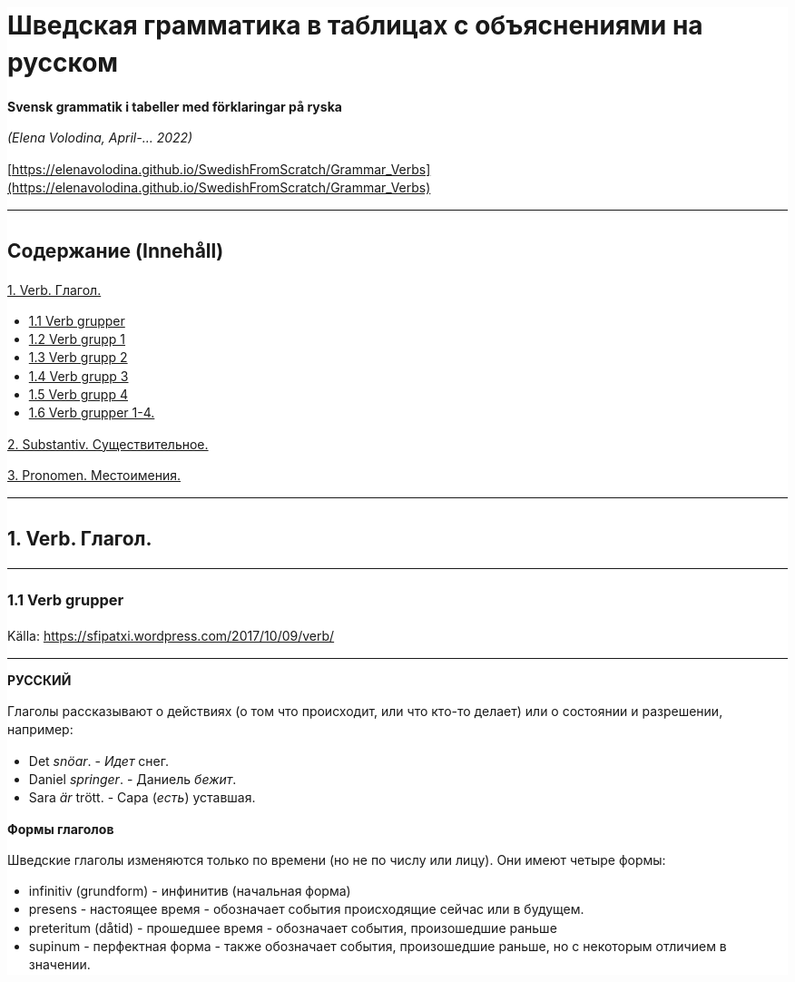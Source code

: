 # Шведская грамматика в таблицах с объяснениями на русском
**Svensk grammatik i tabeller med förklaringar på ryska**

*(Elena Volodina, April-... 2022)*

[https://elenavolodina.github.io/SwedishFromScratch/Grammar_Verbs](https://elenavolodina.github.io/SwedishFromScratch/Grammar_Verbs)

_____________________________________________________________________________________
## Содержание (Innehåll)

[1. Verb. Глагол.](#1-verb-глагол)
  - [1.1 Verb grupper](#11-verb-grupper)
  - [1.2 Verb grupp 1](#12-verb-grupp-1)
  - [1.3 Verb grupp 2](#13-verb-grupp-2)
  - [1.4 Verb grupp 3](#14-verb-grupp-3)
  - [1.5 Verb grupp 4](#15-verb-grupp-4)
  - [1.6 Verb grupper 1-4.](#16-verb-grupper-1-4)
  
[2. Substantiv. Существительное.](https://elenavolodina.github.io/SwedishFromScratch/Grammar) 

[3. Pronomen. Местоимения.](#3-pronomen-местоимения) 

_____________________________________________________________________________________

## 1. Verb. Глагол.

_____________________________________________________________________________________

### 1.1 Verb grupper

Källa: https://sfipatxi.wordpress.com/2017/10/09/verb/

_____________________________________________________________________________________

**РУССКИЙ** 

Глаголы рассказывают о действиях (о том что происходит, или что кто-то делает) или о состоянии и разрешении, например: 

*    Det *snöar*. - *Идет* снег.
*    Daniel *springer*. - Даниель *бежит*.
*    Sara *är* trött. - Сара (*есть*) уставшая.


**Формы глаголов**

Шведские глаголы изменяются только по времени (но не по числу или лицу). Они имеют четыре формы:

* infinitiv (grundform) - инфинитив (начальная форма) 
* presens - настоящее время - обозначает события происходящие сейчас или в будущем.
* preteritum (dåtid) - прошедшее время - обозначает события, произошедшие раньше
* supinum - перфектная форма - также обозначает события, произошедшие раньше, но с некоторым отличием в значении.
